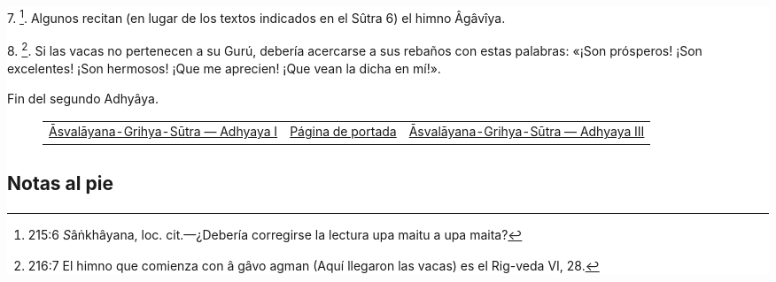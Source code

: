 7\. [^525]. Algunos recitan (en lugar de los textos indicados en el Sûtra 6) el himno Âgâvîya.

8\. [^526]. Si las vacas no pertenecen a su Gurú, debería acercarse a sus rebaños con estas palabras: «¡Son prósperos! ¡Son excelentes! ¡Son hermosos! ¡Que me aprecien! ¡Que vean la dicha en mí!».

Fin del segundo Adhyâya.

<figure class="table chapter-navigator">
  <table>
    <tbody>
      <tr>
        <td>
        <a href="/es/book/Hinduism/The_Grihya_Sutras/Asvalayana_1">
          <span class="mdi mdi-arrow-left-drop-circle"></span><span class="pl-2">Āsvalāyana-Grihya-Sūtra — Adhyaya I</span>
        </a>
        </td>
        <td>
        <a href="/es/book/Hinduism/The_Grihya_Sutras">
          <span class="mdi mdi-book-open-variant"></span><span class="pl-2">Página de portada</span>
        </a>
        </td>
        <td>
        <a href="/es/book/Hinduism/The_Grihya_Sutras/Asvalayana_3">
          <span class="pr-2">Āsvalāyana-Grihya-Sūtra — Adhyaya III</span><span class="mdi mdi-arrow-right-drop-circle"></span>
        </a>
        </td>
      </tr>
    </tbody>
  </table>
</figure>

## Notas al pie

[^485]: 201:1 1, 1. La observación de Nârâya<i>n</i>a de que la luna llena de _S<i>n</i>n_a puede caer también bajo ciertos otros Nakshatras además del propio _S<i>n</i>n_a, no proporciona ninguna razón por la cual debiéramos pensar aquí en meses solares, como propone el profesor Stenzler.

[^486]: 201:7-8 7, 8. Véase arriba, Sutra 3. 9. Véase arriba, Sutra 1.

[^487]: 202:14 Sobre el Pratyavaroha<i>n</i>a, véase el tercer capítulo de este Adhyâya.

[^488]: 202:15 Es decir, dos ofrendas de Bali para cada día, una para la mañana y otra para la tarde.

[^489]: 203:2 2, 2. «El plural “Deben sacrificarlo” significa que, mientras el sacrificio lo realiza el jefe de familia, sus hijos y los demás miembros de la familia deben tocarlo». Nârâya<i>n</i>a.

[^490]: 203:4 El sacrificio Âgraya<i>n</i>a, que se ofrece cuando el sacrificador va a disfrutar de las primicias de la cosecha, se trata, en relación con el sacrificador que guarda los fuegos <i>S</i>rauta, en el <i>S</i>rauta-sûtra II, q. En mi opinión, este sutra debe entenderse como una adición suplementaria a ese capítulo. Nârâya<i>n</i>a se refiere a la regla aquí dada en caso de cualquier incidente o peligro (âpad) que impida al sacrificador realizar la ceremonia en su forma más completa, como se prescribe en el <i>S</i>rauta-sûtra.

[^491]: 204:1 3, 1. Sobre la ceremonia del 'redescenso', comp. <i>S</i>âṅkhâyana-G<i>ri</i>hya IV, 17; Pâraskara III, 2. Se hace referencia al decimocuarto Tithi de la quincena brillante, que precede a la luna llena.

[^492]: 204:3 «De nuevo» se refiere al capítulo 2, 2. En cuanto a las palabras «deberían sacrificar», compárese la nota del mismo sutra. El primer mantra aparece de nuevo en <i>S</i>âṅkhâyana-G<i>ri</i>hya IV, 18, 1. El texto del segundo debería ser: na vai _s<i>ri</i>k_âre, etc.; compárese con Pâraskara II, 14, 5.

[^493]: 204:5 Las serpientes son los hijos de Ka<i>s</i>yapa (es decir, Pra<i>s</i>âpati) y Kadrû; véase Mahâbhârata I, 1074 seqq.

[^494]: 205:10 'Los mantras que comienzan desde “Sé suave, oh tierra” (Sutra 7) hasta los himnos auspiciosos (Sutra 13).' Nârâya<i>n</i>a.

[^495]: 205:11 Del Sutra 12 se desprende que aquí deben girar sus rostros hacia el este.

[^496]: 205:12 Ellos murmuran un Pâda de ese verso, que está en la métrica Gâyatrî, dirigido hacia cada una de las tres direcciones.

[^497]: 205:1 4, 1. Comp. <i>S</i>âṅkhâyana-G<i>ri</i>hya III, 12 seqq. Los cuatro meses de Hemanta y _S<i>ri</i>s_ira son Mârga<i>ri</i>îrsha, Pausha, Mâgha y Phâlguna.

[^498]: 206:2 La declaración del Prayogaratna de que en caso de que el sacrificador deba celebrar sólo un festival Ash<i>t</i>akâ, se debe seleccionar el Ash<i>t</i>akâ del mes Mâgha, concuerda bien con la designación de este Ash<i>t</i>akâ como 'el único Ash<i>t</i>akâ' (ekâsh<i>t</i>akâ); véase Weber, Naxatra II, 341 seq.; Indische Studien, XV, 145.

[^499]: 206:7 7 ss. Compárese el pasaje casi idéntico en <i>S</i>âṅkhâyana-G<i>ri</i>hya III, 14, 3 ss. y la nota allí. Â<i>ri</i>valâyana evidentemente da estas reglas no en relación con un Ash<i>ri</i>akâ en particular, sino con todos ellos.

[^500]: 206:13 Comp. arriba, I, 11, 1. 2. 10. En cuanto al Mantra, comp. <i>S</i>âṅkhâyana III, 13, 3.

[^501]: 207:14 Leo, como lo hacen el profesor Stenzler y el Diccionario de Petersburgo, svârâ ksharâ<i>n</i>i. Comp. Pâraskara III, 3, 6.

[^502]: 208:16 Véase arriba, cap. 3, 13.

[^503]: 208:2 5, 2. La carne es la del animal sacrificado el día de Ash<i>t</i>akâ; véase cap. 4, 53.

[^504]: 208:3 Este ritual se da en el <i>S</i>rauta-sûtra II, 6 seq.

[^505]: 208:4 Él sacrifica las dos oblaciones prescritas en el <i>S</i>rauta-sûtra II, 6, 12, a Soma pit<i>ri</i>mat y a Agni kavyavâhana.

[^506]: 209:9 Comp. la nota sobre <i>S</i>âṅkhâyana-G<i>ri</i>hya III, 13, 1.

[^507]: 209:10 Comp. <i>S</i>âṅkhâyana-Gri</i>hya IV, 1, 1.

[^508]: 209:13 <i>S</i>âṅkhâyana-G<i>ri</i>hya IV, 4, 4.

[^509]: 209:15 <i>S</i>âṅkhâyana-G<i>ri</i>hya IV, 4, 6. 9.

[^510]: 209:1 6, 1. 'Debe tocar al mismo tiempo la rueda derecha con su mano derecha, la rueda izquierda con su mano izquierda.' Nârâya<i>n</i>a.

[^511]: 210:2 Sobre la forma védica del carro y de las ruedas, comp. Zimmer, Altindisches Leben, pág. 247.

[^512]: 210:6 Según Nârâya<i>n</i>a, este Sutra se referiría únicamente a otros vehículos de madera, que se le indica tocar con ese Rik<i> al subirse a ellos. Quizás el comentarista tenga razón; la redacción del Rik<i> concuerda perfectamente con su explicación.

[^513]: 213:11 8, 11. El himno cuyos versos (excepto unos pocos) comienzan con la palabra <i>s</i>am y la contienen frecuentemente (Rig-veda VII, 35).

[^514]: 213:13 Las varas de bambú (va<i>m</i><i>m</i>a) descansan sobre los postes principales (sthû<i>m</i>â); véase cap. 9, 1. 2.

[^515]: 213:15 Comp. cap. 1, 4.


[^516]: 213:16 Comp. <i>S</i>âṅkhâyana-G<i>ri</i>hya III, 3, 1 y la nota correspondiente. Es bastante incierto cómo se debe corregir y traducir stâmirâvatîm. En lugar de poshasva, el profesor Stenzler propone leer poshasya, como lo hace <i>S</i>âṅkhâyana; he adoptado esta corrección. —En el segundo verso _g<i>ri</i>m_, saha parece estar corrupto; comp. Mi nota sobre <i>S</i>âṅkhâyana III, 2, 9. En lugar de pari<i>ri</i>rita<i>h</i> deberíamos leer, como lo hacen <i>S</i>âṅkhâyana, Pâraskara y el Atharva-veda (III, 12, 7), parisruta_h_.
[^517]: 214:4 9, 4. Desconozco el significado de Araṅgara; parece ser un instrumento musical. Compárese con Atharva-veda XX, 135, 13.
[^518]: 214:6 El terreno sobre el cual se construirá la casa.
[^519]: 214:7 Sobre el himno <i>S</i>antâtîya, véase arriba, cap. 8, Ir.
[^520]: 214:8 Este Sutra es idéntico al cap. 8, 12.
[^521]: 215:9 Comp. arriba, cap. 3, 13.
[^522]: 215:1 10, 1. Véase <i>S</i>rauta-sûtra II, 5, 17 ss. Allí se afirma expresamente que estas reglas se refieren también a un Anâhitâgni.
[^523]: 215:3 Sâṅkhâyana IV, 13, 1.
[^524]: 215:5 Sankhâyana-Grihya III, 9.
[^525]: 215:6 <i>S</i>âṅkhâyana, loc. cit.—¿Debería corregirse la lectura upa maitu a upa maita?
[^526]: 216:7 El himno que comienza con â gâvo agman (Aquí llegaron las vacas) es el Rig-veda VI, 28.
[^527]: 216:8 Quizás las últimas palabras (que se repiten dos veces para marcar el final del Adhyâya) deberían escribirse sa_m<i> mayi </i>g_ânîdhvam, 'vivan conmigo en armonía juntos'.